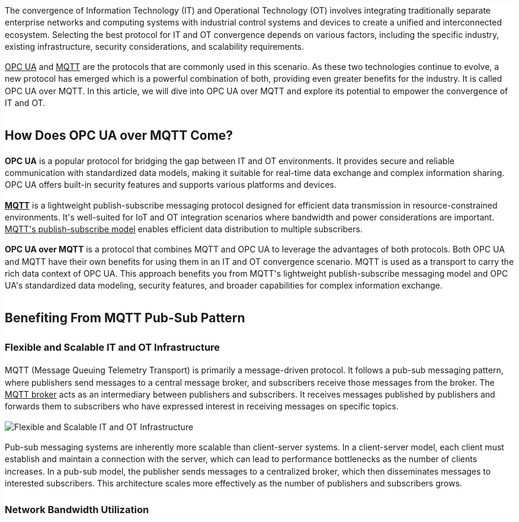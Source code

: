 The convergence of Information Technology (IT) and Operational Technology (OT) involves integrating traditionally separate enterprise networks and computing systems with industrial control systems and devices to create a unified and interconnected ecosystem. Selecting the best protocol for IT and OT convergence depends on various factors, including the specific industry, existing infrastructure, security considerations, and scalability requirements.

[OPC UA](https://www.emqx.com/en/blog/opc-ua-protocol) and [MQTT](https://www.emqx.com/en/blog/the-easiest-guide-to-getting-started-with-mqtt) are the protocols that are commonly used in this scenario. As these two technologies continue to evolve, a new protocol has emerged which is a powerful combination of both, providing even greater benefits for the industry. It is called OPC UA over MQTT. In this article, we will dive into OPC UA over MQTT and explore its potential to empower the convergence of IT and OT.

## How Does OPC UA over MQTT Come?

**OPC UA** is a popular protocol for bridging the gap between IT and OT environments. It provides secure and reliable communication with standardized data models, making it suitable for real-time data exchange and complex information sharing. OPC UA offers built-in security features and supports various platforms and devices.

**[MQTT](https://www.emqx.com/en/blog/the-easiest-guide-to-getting-started-with-mqtt)** is a lightweight publish-subscribe messaging protocol designed for efficient data transmission in resource-constrained environments. It's well-suited for IoT and OT integration scenarios where bandwidth and power considerations are important. [MQTT's publish-subscribe model](https://www.emqx.com/en/blog/mqtt-5-introduction-to-publish-subscribe-model) enables efficient data distribution to multiple subscribers.

**OPC UA over MQTT** is a protocol that combines MQTT and OPC UA to leverage the advantages of both protocols. Both OPC UA and MQTT have their own benefits for using them in an IT and OT convergence scenario. MQTT is used as a transport to carry the rich data context of OPC UA. This approach benefits you from MQTT's lightweight publish-subscribe messaging model and OPC UA's standardized data modeling, security features, and broader capabilities for complex information exchange.

## Benefiting From MQTT Pub-Sub Pattern

### Flexible and Scalable IT and OT Infrastructure

MQTT (Message Queuing Telemetry Transport) is primarily a message-driven protocol. It follows a pub-sub messaging pattern, where publishers send messages to a central message broker, and subscribers receive those messages from the broker. The [MQTT broker](https://www.emqx.com/en/blog/the-ultimate-guide-to-mqtt-broker-comparison) acts as an intermediary between publishers and subscribers. It receives messages published by publishers and forwards them to subscribers who have expressed interest in receiving messages on specific topics.

![Flexible and Scalable IT and OT Infrastructure](https://assets.emqx.com/images/04fad3e33add07f5623fb11655bde6de.png)

Pub-sub messaging systems are inherently more scalable than client-server systems. In a client-server model, each client must establish and maintain a connection with the server, which can lead to performance bottlenecks as the number of clients increases. In a pub-sub model, the publisher sends messages to a centralized broker, which then disseminates messages to interested subscribers. This architecture scales more effectively as the number of publishers and subscribers grows.

### Network Bandwidth Utilization
